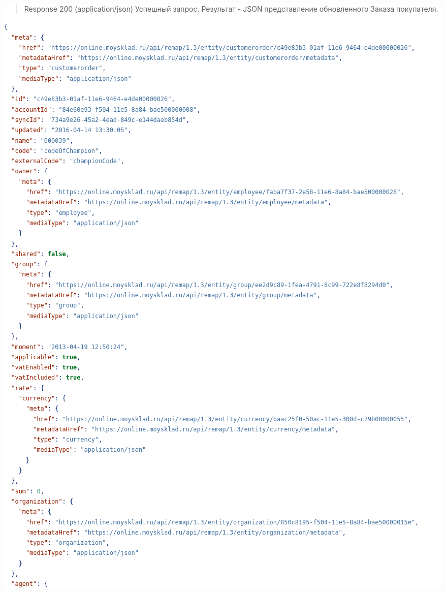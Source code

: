 > Response 200 (application/json)
Успешный запрос. Результат - JSON представление обновленного Заказа покупателя.

```json
{
  "meta": {
    "href": "https://online.moysklad.ru/api/remap/1.3/entity/customerorder/c49e83b3-01af-11e6-9464-e4de00000026",
    "metadataHref": "https://online.moysklad.ru/api/remap/1.3/entity/customerorder/metadata",
    "type": "customerorder",
    "mediaType": "application/json"
  },
  "id": "c49e83b3-01af-11e6-9464-e4de00000026",
  "accountId": "84e60e93-f504-11e5-8a84-bae500000008",
  "syncId": "734a9e26-45a2-4ead-849c-e144daeb854d",
  "updated": "2016-04-14 13:30:05",
  "name": "000039",
  "code": "codeOfChampion",
  "externalCode": "championCode",
  "owner": {
    "meta": {
      "href": "https://online.moysklad.ru/api/remap/1.3/entity/employee/faba7f37-2e58-11e6-8a84-bae500000028",
      "metadataHref": "https://online.moysklad.ru/api/remap/1.3/entity/employee/metadata",
      "type": "employee",
      "mediaType": "application/json"
    }
  },
  "shared": false,
  "group": {
    "meta": {
      "href": "https://online.moysklad.ru/api/remap/1.3/entity/group/ee2d9c89-1fea-4791-8c99-722e8f8294d0",
      "metadataHref": "https://online.moysklad.ru/api/remap/1.3/entity/group/metadata",
      "type": "group",
      "mediaType": "application/json"
    }
  },
  "moment": "2013-04-19 12:50:24",
  "applicable": true,
  "vatEnabled": true,
  "vatIncluded": true,
  "rate": {
    "currency": {
      "meta": {
        "href": "https://online.moysklad.ru/api/remap/1.3/entity/currency/baac25f0-50ac-11e5-300d-c79b00000055",
        "metadataHref": "https://online.moysklad.ru/api/remap/1.3/entity/currency/metadata",
        "type": "currency",
        "mediaType": "application/json"
      }
    }
  },
  "sum": 0,
  "organization": {
    "meta": {
      "href": "https://online.moysklad.ru/api/remap/1.3/entity/organization/850c8195-f504-11e5-8a84-bae50000015e",
      "metadataHref": "https://online.moysklad.ru/api/remap/1.3/entity/organization/metadata",
      "type": "organization",
      "mediaType": "application/json"
    }
  },
  "agent": {
```